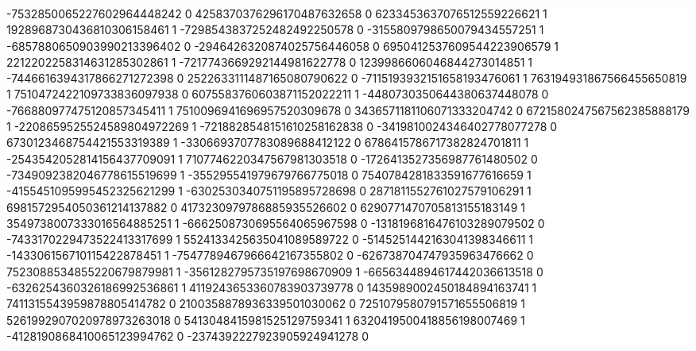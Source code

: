 -7532850065227602964448242 0
4258370376296170487632658 0
6233453637076512559226621 1
1928968730436810306158461 1
-7298543837252482492250578 0
-3155809798650079434557251 1
-6857880650903990213396402 0
-2946426320874025756446058 0
6950412537609544223906579 1
2212202258314631285302861 1
-7217743669292144981622778 0
1239986606046844273014851 1
-7446616394317866271272398 0
2522633111487165080790622 0
-7115193932151658193476061 1
763194931867566455650819 1
7510472422109733836097938 0
6075583760603871152022211 1
-4480730350644380637448078 0
-766880977475120857345411 1
7510096941696957520309678 0
3436571181106071333204742 0
6721580247567562385888179 1
-2208659525524589804972269 1
-7218828548151610258162838 0
-3419810024346402778077278 0
6730123468754421553319389 1
-3306693707783089688412122 0
6786415786717382824701811 1
-2543542052814156437709091 1
7107746220347567981303518 0
-1726413527356987761480502 0
-7349092382046778615519699 1
-355295541979679766775018 0
7540784281833591677616659 1
-4155451095995452325621299 1
-6302530340751195895728698 0
2871811552761027579106291 1
6981572954050361214137882 0
4173230979786885935526602 0
6290771470705813155183149 1
3549738007333016564885251 1
-6662508730695564065967598 0
-1318196816476103289079502 0
-7433170229473522413317699 1
5524133425635041089589722 0
-5145251442163041398346611 1
-143306156710115422878451 1
-7547789467966642167355802 0
-626738704747935963476662 0
7523088534855220679879981 1
-3561282795735197698670909 1
-6656344894617442036613518 0
-6326254360326186992536861 1
4119243653360783903739778 0
1435989002450184894163741 1
7411315543959878805414782 0
2100358878936339501030062 0
7251079580791571655506819 1
5261992907020978973263018 0
5413048415981525129759341 1
6320419500418856198007469 1
-4128190868410065123994762 0
-2374392227923905924941278 0